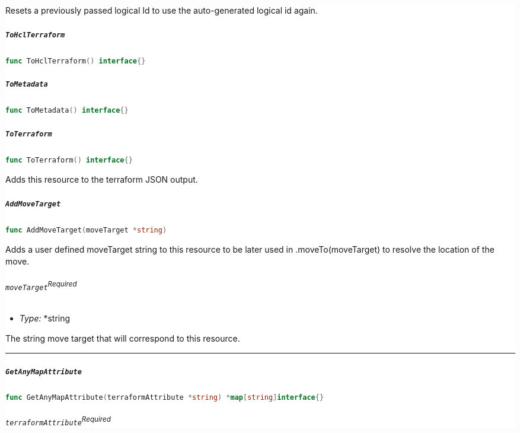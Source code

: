 Resets a previously passed logical Id to use the auto-generated logical id again.

##### `ToHclTerraform` <a name="ToHclTerraform" id="@cdktf/provider-cloudflare.imageVariant.ImageVariant.toHclTerraform"></a>

```go
func ToHclTerraform() interface{}
```

##### `ToMetadata` <a name="ToMetadata" id="@cdktf/provider-cloudflare.imageVariant.ImageVariant.toMetadata"></a>

```go
func ToMetadata() interface{}
```

##### `ToTerraform` <a name="ToTerraform" id="@cdktf/provider-cloudflare.imageVariant.ImageVariant.toTerraform"></a>

```go
func ToTerraform() interface{}
```

Adds this resource to the terraform JSON output.

##### `AddMoveTarget` <a name="AddMoveTarget" id="@cdktf/provider-cloudflare.imageVariant.ImageVariant.addMoveTarget"></a>

```go
func AddMoveTarget(moveTarget *string)
```

Adds a user defined moveTarget string to this resource to be later used in .moveTo(moveTarget) to resolve the location of the move.

###### `moveTarget`<sup>Required</sup> <a name="moveTarget" id="@cdktf/provider-cloudflare.imageVariant.ImageVariant.addMoveTarget.parameter.moveTarget"></a>

- *Type:* *string

The string move target that will correspond to this resource.

---

##### `GetAnyMapAttribute` <a name="GetAnyMapAttribute" id="@cdktf/provider-cloudflare.imageVariant.ImageVariant.getAnyMapAttribute"></a>

```go
func GetAnyMapAttribute(terraformAttribute *string) *map[string]interface{}
```

###### `terraformAttribute`<sup>Required</sup> <a name="terraformAttribute" id="@cdktf/provider-cloudflare.imageVariant.ImageVariant.getAnyMapAttribute.parameter.terraformAttribute"></a>
